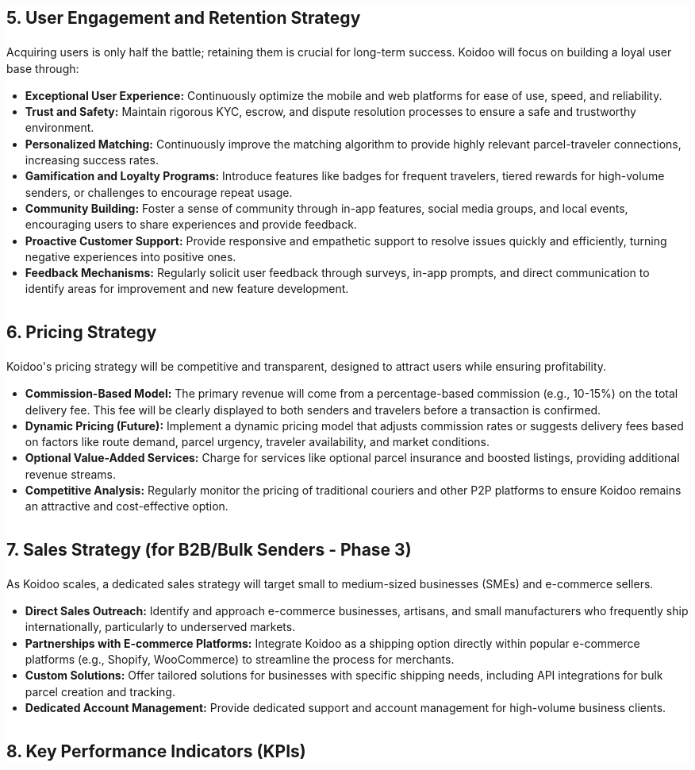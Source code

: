 ## 5. User Engagement and Retention Strategy

Acquiring users is only half the battle; retaining them is crucial for long-term success. Koidoo will focus on building a loyal user base through:

*   **Exceptional User Experience:** Continuously optimize the mobile and web platforms for ease of use, speed, and reliability.
*   **Trust and Safety:** Maintain rigorous KYC, escrow, and dispute resolution processes to ensure a safe and trustworthy environment.
*   **Personalized Matching:** Continuously improve the matching algorithm to provide highly relevant parcel-traveler connections, increasing success rates.
*   **Gamification and Loyalty Programs:** Introduce features like badges for frequent travelers, tiered rewards for high-volume senders, or challenges to encourage repeat usage.
*   **Community Building:** Foster a sense of community through in-app features, social media groups, and local events, encouraging users to share experiences and provide feedback.
*   **Proactive Customer Support:** Provide responsive and empathetic support to resolve issues quickly and efficiently, turning negative experiences into positive ones.
*   **Feedback Mechanisms:** Regularly solicit user feedback through surveys, in-app prompts, and direct communication to identify areas for improvement and new feature development.

## 6. Pricing Strategy

Koidoo's pricing strategy will be competitive and transparent, designed to attract users while ensuring profitability.

*   **Commission-Based Model:** The primary revenue will come from a percentage-based commission (e.g., 10-15%) on the total delivery fee. This fee will be clearly displayed to both senders and travelers before a transaction is confirmed.
*   **Dynamic Pricing (Future):** Implement a dynamic pricing model that adjusts commission rates or suggests delivery fees based on factors like route demand, parcel urgency, traveler availability, and market conditions.
*   **Optional Value-Added Services:** Charge for services like optional parcel insurance and boosted listings, providing additional revenue streams.
*   **Competitive Analysis:** Regularly monitor the pricing of traditional couriers and other P2P platforms to ensure Koidoo remains an attractive and cost-effective option.

## 7. Sales Strategy (for B2B/Bulk Senders - Phase 3)

As Koidoo scales, a dedicated sales strategy will target small to medium-sized businesses (SMEs) and e-commerce sellers.

*   **Direct Sales Outreach:** Identify and approach e-commerce businesses, artisans, and small manufacturers who frequently ship internationally, particularly to underserved markets.
*   **Partnerships with E-commerce Platforms:** Integrate Koidoo as a shipping option directly within popular e-commerce platforms (e.g., Shopify, WooCommerce) to streamline the process for merchants.
*   **Custom Solutions:** Offer tailored solutions for businesses with specific shipping needs, including API integrations for bulk parcel creation and tracking.
*   **Dedicated Account Management:** Provide dedicated support and account management for high-volume business clients.

## 8. Key Performance Indicators (KPIs)
